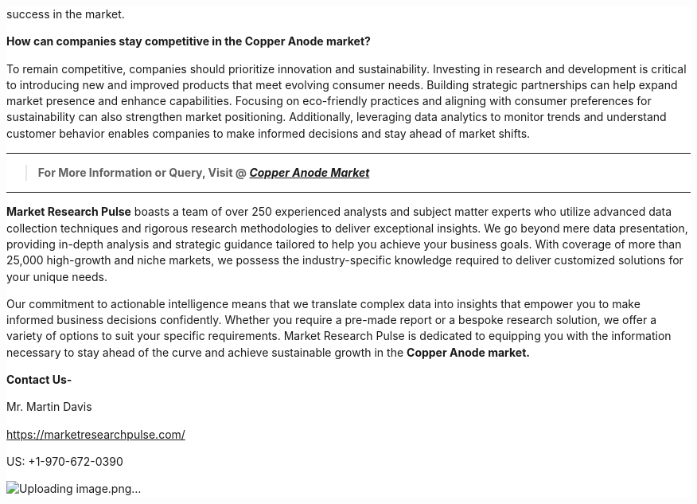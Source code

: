 success in the market.</p><p><strong>How can companies stay competitive in the Copper Anode market?</strong></p><p>To remain competitive, companies should prioritize innovation and sustainability. Investing in research and development is critical to introducing new and improved products that meet evolving consumer needs. Building strategic partnerships can help expand market presence and enhance capabilities. Focusing on eco-friendly practices and aligning with consumer preferences for sustainability can also strengthen market positioning. Additionally, leveraging data analytics to monitor trends and understand customer behavior enables companies to make informed decisions and stay ahead of market shifts.</p><hr /><blockquote><p><strong>For More Information or Query, Visit @&nbsp;<em><a href="https://marketresearchpulse.com/report/60065/copper-anode-market?utm_source=Linkedin&utm_medium=027">Copper Anode Market</a></em></strong></p></blockquote><hr /><p><strong>Market Research Pulse</strong> boasts a team of over 250 experienced analysts and subject matter experts who utilize advanced data collection techniques and rigorous research methodologies to deliver exceptional insights. We go beyond mere data presentation, providing in-depth analysis and strategic guidance tailored to help you achieve your business goals. With coverage of more than 25,000 high-growth and niche markets, we possess the industry-specific knowledge required to deliver customized solutions for your unique needs.</p><p>Our commitment to actionable intelligence means that we translate complex data into insights that empower you to make informed business decisions confidently. Whether you require a pre-made report or a bespoke research solution, we offer a variety of options to suit your specific requirements. Market Research Pulse is dedicated to equipping you with the information necessary to stay ahead of the curve and achieve sustainable growth in the <strong>Copper Anode market.</strong></p><p><strong>Contact Us-</strong></p><p>Mr. Martin Davis</p><p>https://marketresearchpulse.com/</p><p>US: +1-970-672-0390</p>
![Uploading image.png…]()
